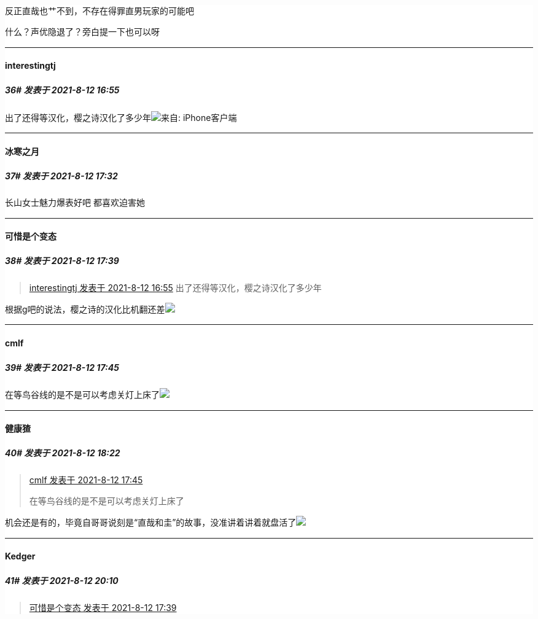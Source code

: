 反正直哉也艹不到，不存在得罪直男玩家的可能吧

什么？声优隐退了？旁白提一下也可以呀

*****

####  interestingtj  
##### 36#       发表于 2021-8-12 16:55

出了还得等汉化，樱之诗汉化了多少年<img src="https://static.saraba1st.com/image/smiley/face2017/047.png" referrerpolicy="no-referrer">来自: iPhone客户端

*****

####  冰寒之月  
##### 37#       发表于 2021-8-12 17:32

长山女士魅力爆表好吧 都喜欢迫害她 

*****

####  可惜是个变态  
##### 38#       发表于 2021-8-12 17:39

<blockquote><a href="httphttps://bbs.saraba1st.com/2b/forum.php?mod=redirect&amp;goto=findpost&amp;pid=52343094&amp;ptid=2011431" target="_blank">interestingtj 发表于 2021-8-12 16:55</a>
出了还得等汉化，樱之诗汉化了多少年</blockquote>
根据g吧的说法，樱之诗的汉化比机翻还差<img src="https://static.saraba1st.com/image/smiley/face2017/067.png" referrerpolicy="no-referrer">

*****

####  cmlf  
##### 39#       发表于 2021-8-12 17:45

在等鸟谷线的是不是可以考虑关灯上床了<img src="https://static.saraba1st.com/image/smiley/face2017/007.png" referrerpolicy="no-referrer">

*****

####  健康猹  
##### 40#       发表于 2021-8-12 18:22

<blockquote><a href="httphttps://bbs.saraba1st.com/2b/forum.php?mod=redirect&amp;goto=findpost&amp;pid=52343782&amp;ptid=2011431" target="_blank">cmlf 发表于 2021-8-12 17:45</a>

在等鸟谷线的是不是可以考虑关灯上床了</blockquote>
机会还是有的，毕竟自哥哥说刻是“直哉和圭”的故事，没准讲着讲着就盘活了<img src="https://static.saraba1st.com/image/smiley/face2017/067.png" referrerpolicy="no-referrer">

*****

####  Kedger  
##### 41#       发表于 2021-8-12 20:10

<blockquote><a href="httphttps://bbs.saraba1st.com/2b/forum.php?mod=redirect&amp;goto=findpost&amp;pid=52343674&amp;ptid=2011431" target="_blank">可惜是个变态 发表于 2021-8-12 17:39</a>
